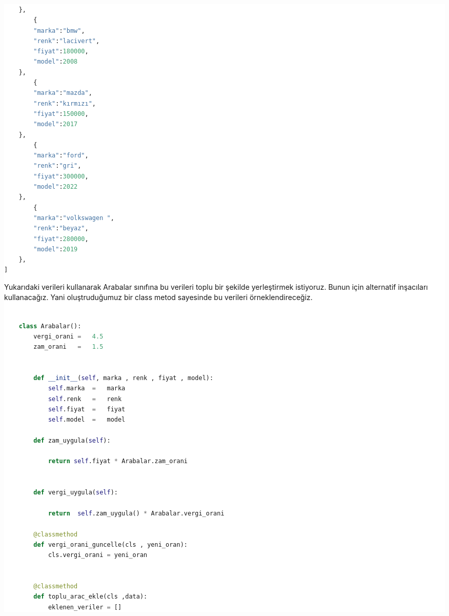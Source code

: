 ```python
    },
        {
        "marka":"bmw",
        "renk":"lacivert",
        "fiyat":180000,
        "model":2008
    },
        {
        "marka":"mazda",
        "renk":"kırmızı",
        "fiyat":150000,
        "model":2017
    },
        {
        "marka":"ford",
        "renk":"gri",
        "fiyat":300000,
        "model":2022
    },
        {
        "marka":"volkswagen ",
        "renk":"beyaz",
        "fiyat":280000,
        "model":2019
    },
]


```

Yukarıdaki verileri kullanarak Arabalar sınıfına bu verileri toplu bir şekilde yerleştirmek istiyoruz. Bunun için alternatif inşacıları kullanacağız. Yani oluştruduğumuz bir class metod sayesinde bu verileri örneklendireceğiz.

```python

	class Arabalar():
	    vergi_orani =   4.5
	    zam_orani   =   1.5
	
	
	    def __init__(self, marka , renk , fiyat , model):
	        self.marka  =   marka
	        self.renk   =   renk
	        self.fiyat  =   fiyat
	        self.model  =   model
	
	    def zam_uygula(self):
	
	        return self.fiyat * Arabalar.zam_orani
	
	
	    def vergi_uygula(self):
	
	        return  self.zam_uygula() * Arabalar.vergi_orani
	
	    @classmethod
	    def vergi_orani_guncelle(cls , yeni_oran):
	        cls.vergi_orani = yeni_oran
	
	
	    @classmethod
	    def toplu_arac_ekle(cls ,data):
	        eklenen_veriler = []
```
